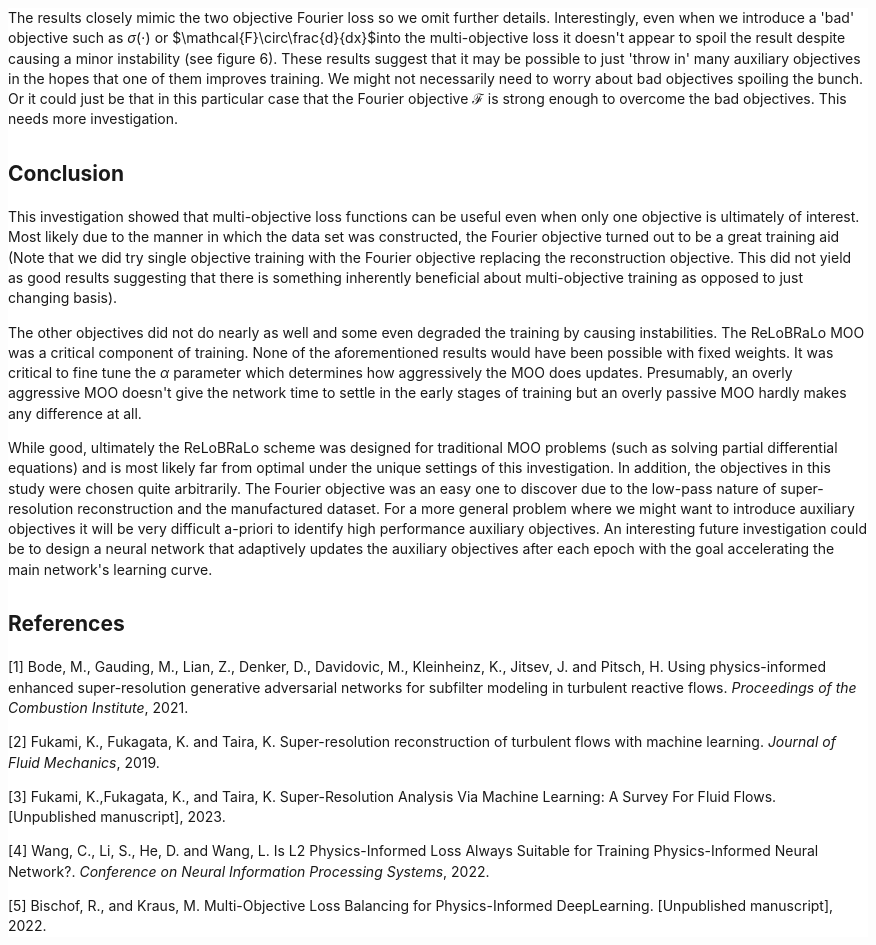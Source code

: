 The results closely mimic the two objective Fourier loss so we omit further details. Interestingly, even when we introduce a 'bad' objective such as $\sigma(\cdot)$ or $\mathcal{F}\circ\frac{d}{dx}$into the multi-objective loss it doesn't appear to spoil the result despite causing a minor instability (see figure 6). These results suggest that it may be possible to just 'throw in' many auxiliary objectives in the hopes that one of them improves training. We might not necessarily need to worry about bad objectives spoiling the bunch. Or it could just be that in this particular case that the Fourier objective $\mathcal{F}$ is strong enough to overcome the bad objectives. This needs more investigation. 



## Conclusion

This investigation showed that multi-objective loss functions can be useful even when only one objective is ultimately of interest. Most likely due to the manner in which the data set was constructed, the Fourier objective turned out to be a great training aid (Note that we did try single objective training with the Fourier objective replacing the reconstruction objective. This did not yield as good results suggesting that there is something inherently beneficial about multi-objective training as opposed to just changing basis). 

The other objectives did not do nearly as well and some even degraded the training by causing instabilities. The ReLoBRaLo MOO was a critical component of training. None of the aforementioned results would have been possible with fixed weights. It was critical to fine tune the $\alpha$ parameter which determines how aggressively the MOO does updates. Presumably, an overly aggressive MOO doesn't give the network time to settle in the early stages of training but an overly passive MOO hardly makes any difference at all.

While good, ultimately the ReLoBRaLo scheme was designed for traditional MOO problems (such as solving partial differential equations) and is most likely far from optimal under the unique settings of this investigation. In addition, the objectives in this study were chosen quite arbitrarily. The Fourier objective was an easy one to discover due to the low-pass nature of super-resolution reconstruction and the manufactured dataset. For a more general problem where we might want to introduce auxiliary objectives it will be very difficult a-priori to identify high performance auxiliary objectives. An interesting future investigation could be to design a neural network that adaptively updates the auxiliary objectives after each epoch with the goal accelerating the main network's learning curve.   

## References

[1] Bode, M., Gauding, M., Lian, Z., Denker, D., Davidovic, M., Kleinheinz, K., Jitsev, J. and Pitsch, H. Using physics-informed enhanced super-resolution generative adversarial networks for subfilter modeling in turbulent reactive flows. *Proceedings of the Combustion Institute*, 2021. 

[2] Fukami, K., Fukagata, K. and Taira, K. Super-resolution reconstruction of turbulent flows with machine learning. *Journal of Fluid Mechanics*, 2019. 

[3] Fukami, K.,Fukagata, K., and Taira, K. Super-Resolution Analysis Via Machine Learning: A Survey For Fluid Flows. [Unpublished manuscript], 2023. 

[4] Wang, C., Li, S., He, D. and Wang, L. Is L2 Physics-Informed Loss Always Suitable for Training
Physics-Informed Neural Network?. *Conference on Neural Information Processing Systems*, 2022.

[5] Bischof, R., and Kraus, M. Multi-Objective Loss Balancing for Physics-Informed DeepLearning. [Unpublished manuscript], 2022.
